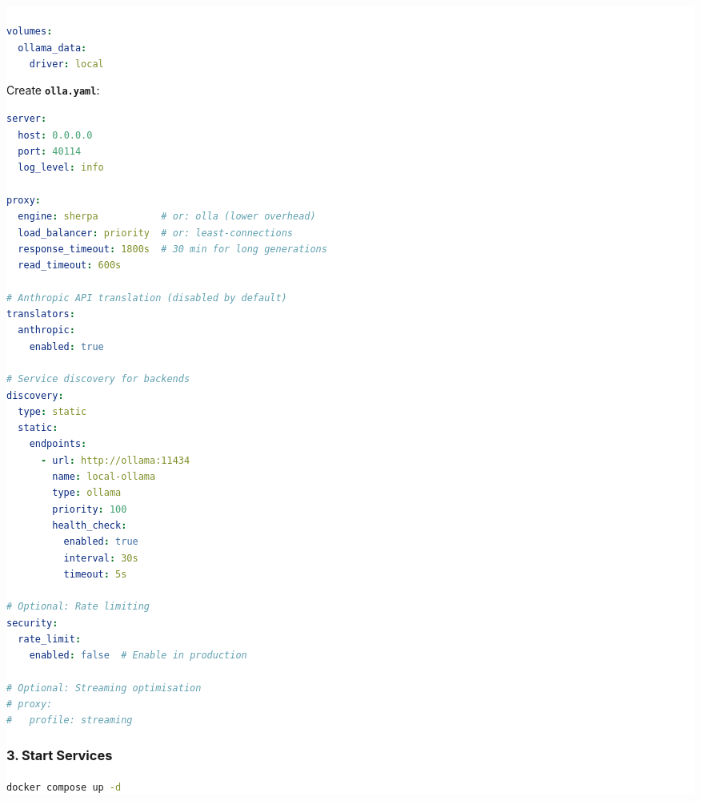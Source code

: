 ```yaml

volumes:
  ollama_data:
    driver: local
```

Create **`olla.yaml`**:

```yaml
server:
  host: 0.0.0.0
  port: 40114
  log_level: info

proxy:
  engine: sherpa           # or: olla (lower overhead)
  load_balancer: priority  # or: least-connections
  response_timeout: 1800s  # 30 min for long generations
  read_timeout: 600s

# Anthropic API translation (disabled by default)
translators:
  anthropic:
    enabled: true

# Service discovery for backends
discovery:
  type: static
  static:
    endpoints:
      - url: http://ollama:11434
        name: local-ollama
        type: ollama
        priority: 100
        health_check:
          enabled: true
          interval: 30s
          timeout: 5s

# Optional: Rate limiting
security:
  rate_limit:
    enabled: false  # Enable in production

# Optional: Streaming optimisation
# proxy:
#   profile: streaming
```

### 3. Start Services

```bash
docker compose up -d
```
